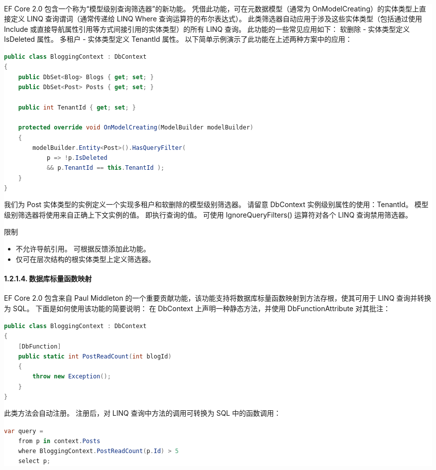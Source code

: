 EF Core 2.0 包含一个称为“模型级别查询筛选器”的新功能。 凭借此功能，可在元数据模型（通常为 OnModelCreating）的实体类型上直接定义 LINQ 查询谓词（通常传递给 LINQ Where 查询运算符的布尔表达式）。 此类筛选器自动应用于涉及这些实体类型（包括通过使用 Include 或直接导航属性引用等方式间接引用的实体类型）的所有 LINQ 查询。 此功能的一些常见应用如下：
软删除 - 实体类型定义 IsDeleted 属性。
多租户 - 实体类型定义 TenantId 属性。
以下简单示例演示了此功能在上述两种方案中的应用：

```c#
public class BloggingContext : DbContext
{
    public DbSet<Blog> Blogs { get; set; }
    public DbSet<Post> Posts { get; set; }

    public int TenantId { get; set; }

    protected override void OnModelCreating(ModelBuilder modelBuilder)
    {
        modelBuilder.Entity<Post>().HasQueryFilter(
            p => !p.IsDeleted
            && p.TenantId == this.TenantId );
    }
}
```

我们为 Post 实体类型的实例定义一个实现多租户和软删除的模型级别筛选器。 请留意 DbContext 实例级别属性的使用：TenantId。 模型级别筛选器将使用来自正确上下文实例的值。 即执行查询的值。
可使用 IgnoreQueryFilters() 运算符对各个 LINQ 查询禁用筛选器。

限制

* 不允许导航引用。 可根据反馈添加此功能。
* 仅可在层次结构的根实体类型上定义筛选器。

#### 1.2.1.4. 数据库标量函数映射

EF Core 2.0 包含来自 Paul Middleton 的一个重要贡献功能，该功能支持将数据库标量函数映射到方法存根，使其可用于 LINQ 查询并转换为 SQL。
下面是如何使用该功能的简要说明：
在 DbContext 上声明一种静态方法，并使用 DbFunctionAttribute 对其批注：

```c#
public class BloggingContext : DbContext
{
    [DbFunction]
    public static int PostReadCount(int blogId)
    {
        throw new Exception();
    }
}
```

此类方法会自动注册。 注册后，对 LINQ 查询中方法的调用可转换为 SQL 中的函数调用：

```c#
var query =
    from p in context.Posts
    where BloggingContext.PostReadCount(p.Id) > 5
    select p;
```
